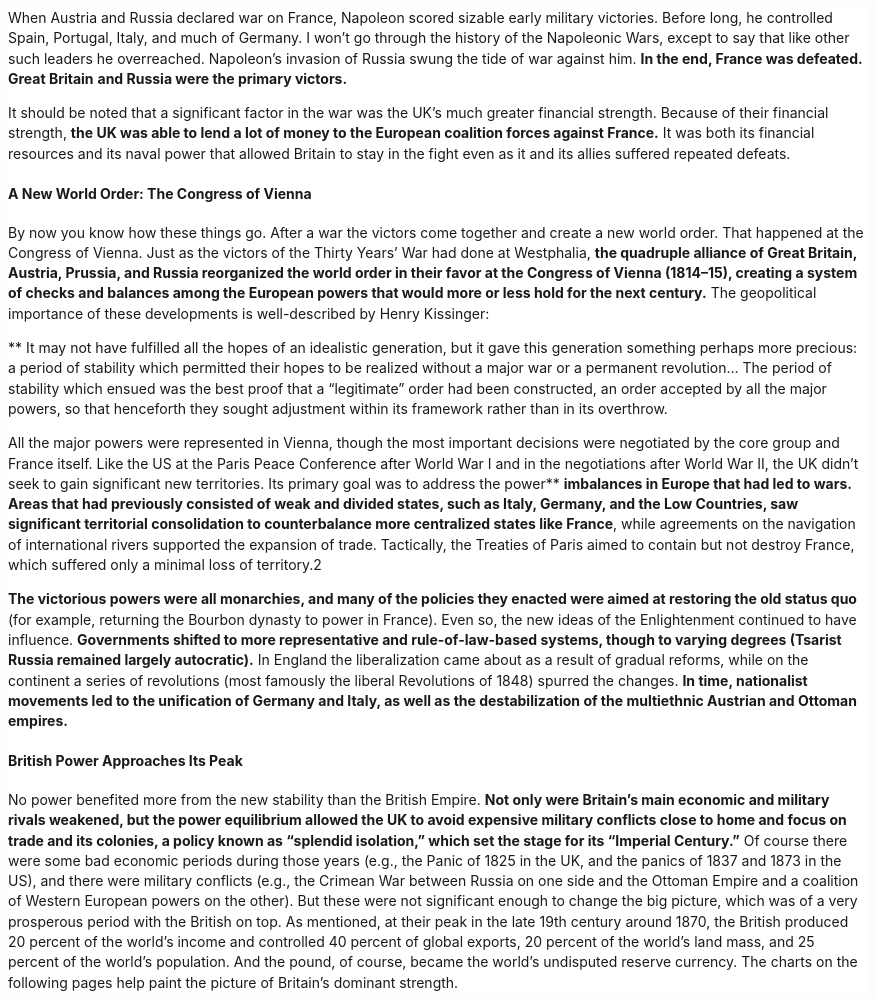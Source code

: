 When Austria and Russia declared war on France, Napoleon scored sizable early military victories. Before long, he controlled Spain, Portugal, Italy, and much of Germany. I won’t go through the history of the Napoleonic Wars, except to say that like other such leaders he overreached. Napoleon’s invasion of Russia swung the tide of war against him. **In the end, France was defeated. Great Britain** **and Russia were the primary victors.**

It should be noted that a significant factor in the war was the UK’s much greater financial strength. Because of their financial strength, **the UK was able to lend a lot of money to the European coalition forces against France.** It was both its financial resources and its naval power that allowed Britain to stay in the fight even as it and its allies suffered repeated defeats.

#### A New World Order: The Congress of Vienna
By now you know how these things go. After a war the victors come together and create a new world order. That happened at the Congress of Vienna. Just as the victors of the Thirty Years’ War had done at Westphalia, **the quadruple alliance of Great Britain, Austria, Prussia, and Russia reorganized the world order in their favor at the Congress of Vienna (1814–15), creating a system of checks and balances among the European powers that would more or less hold for the next century.** The geopolitical importance of these developments is well-described by Henry Kissinger:

**
It may not have fulfilled all the hopes of an idealistic generation, but it gave this generation something perhaps more precious: a period of stability which permitted their hopes to be realized without a major war or a permanent revolution… The period of stability which ensued was the best proof that a “legitimate” order had been constructed, an order accepted by all the major powers, so that henceforth they sought adjustment within its framework rather than in its overthrow.

All the major powers were represented in Vienna, though the most important decisions were negotiated by the core group and France itself. Like the US at the Paris Peace Conference after World War I and in the negotiations after World War II, the UK didn’t seek to gain significant new territories. Its primary goal was to address the power** **imbalances in Europe that had led to wars. Areas that had previously consisted of weak and divided states, such as Italy, Germany, and the Low Countries, saw significant territorial consolidation to counterbalance more centralized states like France**, while agreements on the navigation of international rivers supported the expansion of trade. Tactically, the Treaties of Paris aimed to contain but not destroy France, which suffered only a minimal loss of territory.2

**The victorious powers were all monarchies, and many of the policies they enacted were aimed at restoring the old status quo** (for example, returning the Bourbon dynasty to power in France). Even so, the new ideas of the Enlightenment continued to have influence. **Governments shifted to more representative and rule-of-law-based systems, though to varying degrees (Tsarist Russia remained largely autocratic).** In England the liberalization came about as a result of gradual reforms, while on the continent a series of revolutions (most famously the liberal Revolutions of 1848) spurred the changes. **In time, nationalist movements led to the unification of Germany and Italy, as well as the destabilization of the multiethnic Austrian and Ottoman empires.**

#### British Power Approaches Its Peak
No power benefited more from the new stability than the British Empire. **Not only were Britain’s main economic and military rivals weakened, but the power equilibrium allowed the UK to avoid expensive military conflicts close to home and focus on trade and its colonies, a policy known as “splendid isolation,” which set the stage for its “Imperial Century.”** Of course there were some bad economic periods during those years (e.g., the Panic of 1825 in the UK, and the panics of 1837 and 1873 in the US), and there were military conflicts (e.g., the Crimean War between Russia on one side and the Ottoman Empire and a coalition of Western European powers on the other). But these were not significant enough to change the big picture, which was of a very prosperous period with the British on top. As mentioned, at their peak in the late 19th century around 1870, the British produced 20 percent of the world’s income and controlled 40 percent of global exports, 20 percent of the world’s land mass, and 25 percent of the world’s population. And the pound, of course, became the world’s undisputed reserve currency. The charts on the following pages help paint the picture of Britain’s dominant strength.
